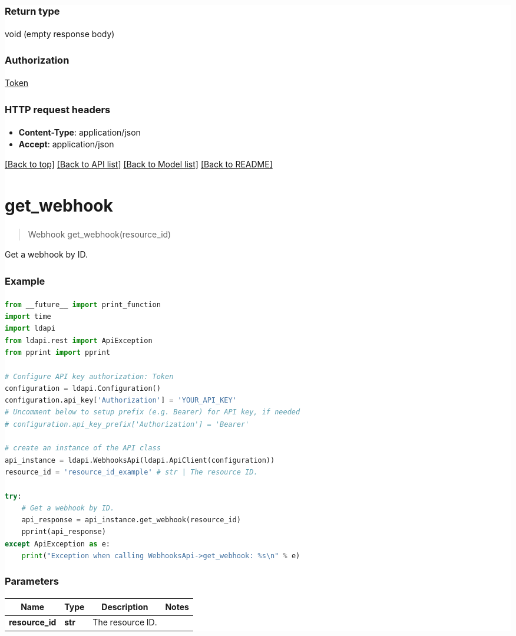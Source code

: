 ### Return type

void (empty response body)

### Authorization

[Token](../README.md#Token)

### HTTP request headers

 - **Content-Type**: application/json
 - **Accept**: application/json

[[Back to top]](#) [[Back to API list]](../README.md#documentation-for-api-endpoints) [[Back to Model list]](../README.md#documentation-for-models) [[Back to README]](../README.md)

# **get_webhook**
> Webhook get_webhook(resource_id)

Get a webhook by ID.

### Example
```python
from __future__ import print_function
import time
import ldapi
from ldapi.rest import ApiException
from pprint import pprint

# Configure API key authorization: Token
configuration = ldapi.Configuration()
configuration.api_key['Authorization'] = 'YOUR_API_KEY'
# Uncomment below to setup prefix (e.g. Bearer) for API key, if needed
# configuration.api_key_prefix['Authorization'] = 'Bearer'

# create an instance of the API class
api_instance = ldapi.WebhooksApi(ldapi.ApiClient(configuration))
resource_id = 'resource_id_example' # str | The resource ID.

try:
    # Get a webhook by ID.
    api_response = api_instance.get_webhook(resource_id)
    pprint(api_response)
except ApiException as e:
    print("Exception when calling WebhooksApi->get_webhook: %s\n" % e)
```

### Parameters

Name | Type | Description  | Notes
------------- | ------------- | ------------- | -------------
 **resource_id** | **str**| The resource ID. | 
